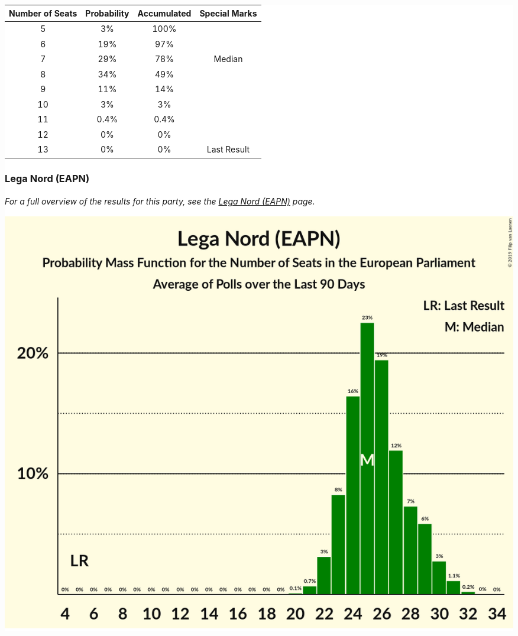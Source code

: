 | Number of Seats | Probability | Accumulated | Special Marks |
|:---------------:|:-----------:|:-----------:|:-------------:|
| 5 | 3% | 100% |  |
| 6 | 19% | 97% |  |
| 7 | 29% | 78% | Median |
| 8 | 34% | 49% |  |
| 9 | 11% | 14% |  |
| 10 | 3% | 3% |  |
| 11 | 0.4% | 0.4% |  |
| 12 | 0% | 0% |  |
| 13 | 0% | 0% | Last Result |

### Lega Nord (EAPN)

*For a full overview of the results for this party, see the [Lega Nord (EAPN)](party-leganordeapn.html) page.*

![Graph with seats probability mass function not yet produced](average-2019-04-30-seats-pmf-leganordeapn.png "Seats Probability Mass Function")
